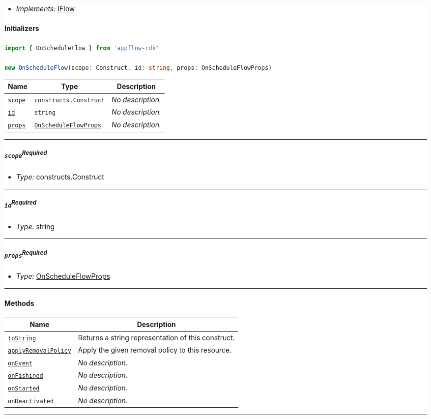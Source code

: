 - *Implements:* <a href="#appflow-cdk.IFlow">IFlow</a>

#### Initializers <a name="Initializers" id="appflow-cdk.OnScheduleFlow.Initializer"></a>

```typescript
import { OnScheduleFlow } from 'appflow-cdk'

new OnScheduleFlow(scope: Construct, id: string, props: OnScheduleFlowProps)
```

| **Name** | **Type** | **Description** |
| --- | --- | --- |
| <code><a href="#appflow-cdk.OnScheduleFlow.Initializer.parameter.scope">scope</a></code> | <code>constructs.Construct</code> | *No description.* |
| <code><a href="#appflow-cdk.OnScheduleFlow.Initializer.parameter.id">id</a></code> | <code>string</code> | *No description.* |
| <code><a href="#appflow-cdk.OnScheduleFlow.Initializer.parameter.props">props</a></code> | <code><a href="#appflow-cdk.OnScheduleFlowProps">OnScheduleFlowProps</a></code> | *No description.* |

---

##### `scope`<sup>Required</sup> <a name="scope" id="appflow-cdk.OnScheduleFlow.Initializer.parameter.scope"></a>

- *Type:* constructs.Construct

---

##### `id`<sup>Required</sup> <a name="id" id="appflow-cdk.OnScheduleFlow.Initializer.parameter.id"></a>

- *Type:* string

---

##### `props`<sup>Required</sup> <a name="props" id="appflow-cdk.OnScheduleFlow.Initializer.parameter.props"></a>

- *Type:* <a href="#appflow-cdk.OnScheduleFlowProps">OnScheduleFlowProps</a>

---

#### Methods <a name="Methods" id="Methods"></a>

| **Name** | **Description** |
| --- | --- |
| <code><a href="#appflow-cdk.OnScheduleFlow.toString">toString</a></code> | Returns a string representation of this construct. |
| <code><a href="#appflow-cdk.OnScheduleFlow.applyRemovalPolicy">applyRemovalPolicy</a></code> | Apply the given removal policy to this resource. |
| <code><a href="#appflow-cdk.OnScheduleFlow.onEvent">onEvent</a></code> | *No description.* |
| <code><a href="#appflow-cdk.OnScheduleFlow.onFishined">onFishined</a></code> | *No description.* |
| <code><a href="#appflow-cdk.OnScheduleFlow.onStarted">onStarted</a></code> | *No description.* |
| <code><a href="#appflow-cdk.OnScheduleFlow.onDeactivated">onDeactivated</a></code> | *No description.* |

---